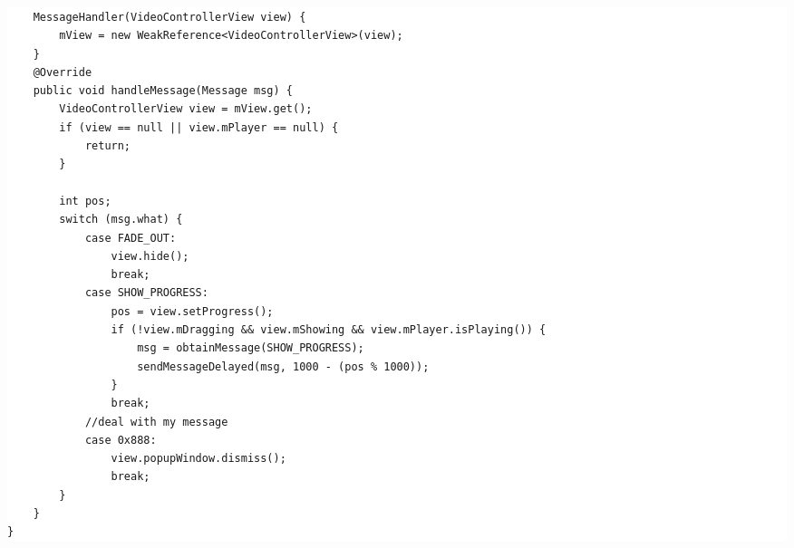         MessageHandler(VideoControllerView view) {
            mView = new WeakReference<VideoControllerView>(view);
        }
        @Override
        public void handleMessage(Message msg) {
            VideoControllerView view = mView.get();
            if (view == null || view.mPlayer == null) {
                return;
            }
           
            int pos;
            switch (msg.what) {
                case FADE_OUT:
                    view.hide();
                    break;
                case SHOW_PROGRESS:
                    pos = view.setProgress();
                    if (!view.mDragging && view.mShowing && view.mPlayer.isPlaying()) {
                        msg = obtainMessage(SHOW_PROGRESS);
                        sendMessageDelayed(msg, 1000 - (pos % 1000));
                    }
                    break;
                //deal with my message
                case 0x888:
                	view.popupWindow.dismiss();
                	break;
            }
        }
    }
</pre>
